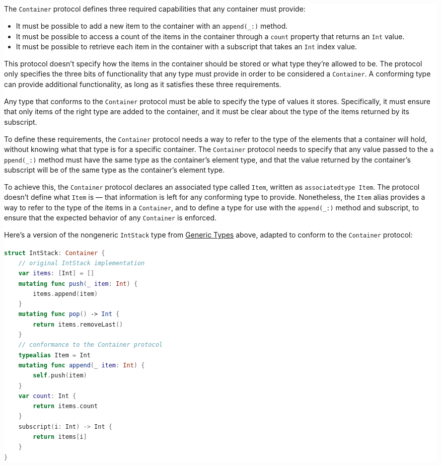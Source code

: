 The `Container` protocol defines three required capabilities that any container must provide:

- It must be possible to add a new item to the container with an `append(_:)` method.
- It must be possible to access a count of the items in the container through a `count` property that returns an `Int` value.
- It must be possible to retrieve each item in the container with a subscript that takes an `Int` index value.

This protocol doesn’t specify how the items in the container should be stored or what type they’re allowed to be. The protocol only specifies the three bits of functionality that any type must provide in order to be considered a `Container`. A conforming type can provide additional functionality, as long as it satisfies these three requirements.

Any type that conforms to the `Container` protocol must be able to specify the type of values it stores. Specifically, it must ensure that only items of the right type are added to the container, and it must be clear about the type of the items returned by its subscript.

To define these requirements, the `Container` protocol needs a way to refer to the type of the elements that a container will hold, without knowing what that type is for a specific container. The `Container` protocol needs to specify that any value passed to the `append(_:)` method must have the same type as the container’s element type, and that the value returned by the container’s subscript will be of the same type as the container’s element type.

To achieve this, the `Container` protocol declares an associated type called `Item`, written as `associatedtype Item`. The protocol doesn’t define what `Item` is — that information is left for any conforming type to provide. Nonetheless, the `Item` alias provides a way to refer to the type of the items in a `Container`, and to define a type for use with the `append(_:)` method and subscript, to ensure that the expected behavior of any `Container` is enforced.

Here’s a version of the nongeneric `IntStack` type from [Generic Types](https://docs.swift.org/swift-book/documentation/the-swift-programming-language/generics#Generic-Types) above, adapted to conform to the `Container` protocol:

```Swift
struct IntStack: Container {
    // original IntStack implementation
    var items: [Int] = []
    mutating func push(_ item: Int) {
        items.append(item)
    }
    mutating func pop() -> Int {
        return items.removeLast()
    }
    // conformance to the Container protocol
    typealias Item = Int
    mutating func append(_ item: Int) {
        self.push(item)
    }
    var count: Int {
        return items.count
    }
    subscript(i: Int) -> Int {
        return items[i]
    }
}
```
